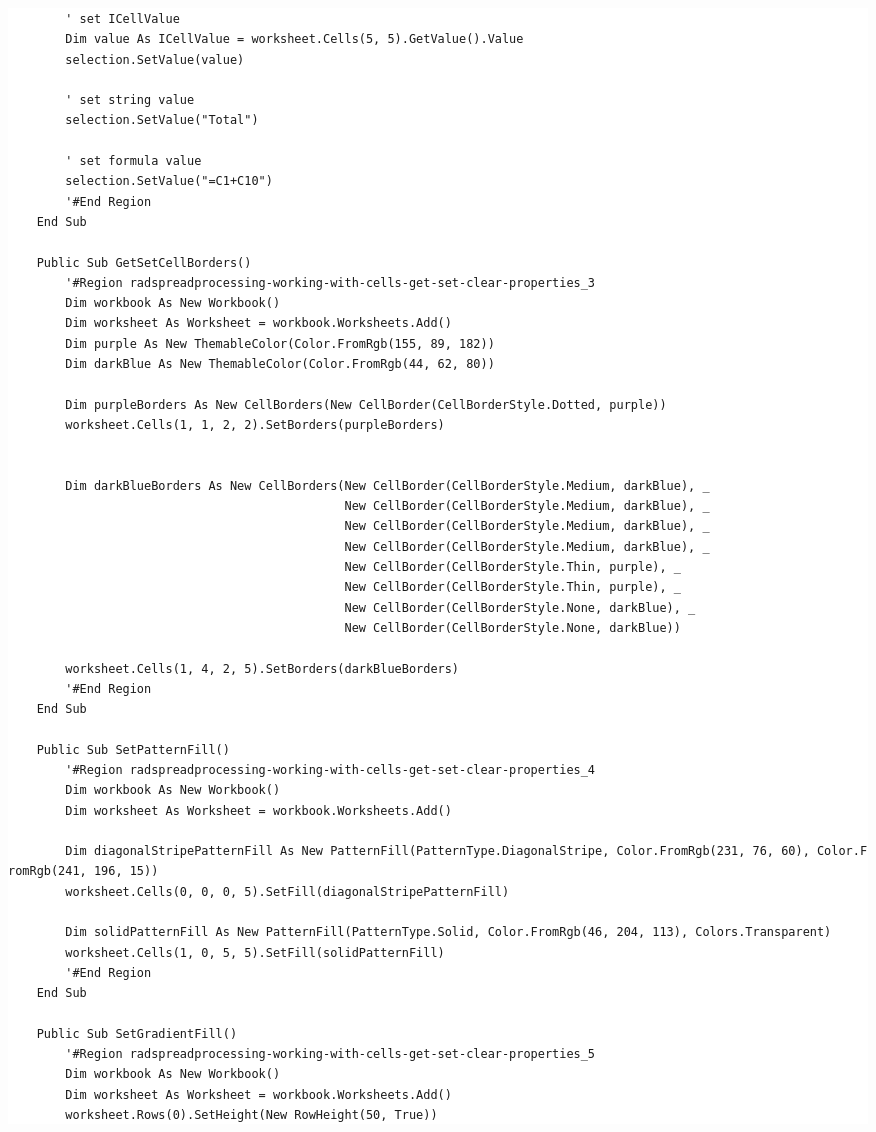 	        ' set ICellValue
	        Dim value As ICellValue = worksheet.Cells(5, 5).GetValue().Value
	        selection.SetValue(value)
	
	        ' set string value
	        selection.SetValue("Total")
	
	        ' set formula value
	        selection.SetValue("=C1+C10")
	        '#End Region
	    End Sub
	
	    Public Sub GetSetCellBorders()
	        '#Region radspreadprocessing-working-with-cells-get-set-clear-properties_3
	        Dim workbook As New Workbook()
	        Dim worksheet As Worksheet = workbook.Worksheets.Add()
	        Dim purple As New ThemableColor(Color.FromRgb(155, 89, 182))
	        Dim darkBlue As New ThemableColor(Color.FromRgb(44, 62, 80))
	
	        Dim purpleBorders As New CellBorders(New CellBorder(CellBorderStyle.Dotted, purple))
	        worksheet.Cells(1, 1, 2, 2).SetBorders(purpleBorders)
	
	
	        Dim darkBlueBorders As New CellBorders(New CellBorder(CellBorderStyle.Medium, darkBlue), _
	                                               New CellBorder(CellBorderStyle.Medium, darkBlue), _
	                                               New CellBorder(CellBorderStyle.Medium, darkBlue), _
	                                               New CellBorder(CellBorderStyle.Medium, darkBlue), _
	                                               New CellBorder(CellBorderStyle.Thin, purple), _
	                                               New CellBorder(CellBorderStyle.Thin, purple), _
	                                               New CellBorder(CellBorderStyle.None, darkBlue), _
	                                               New CellBorder(CellBorderStyle.None, darkBlue))
	
	        worksheet.Cells(1, 4, 2, 5).SetBorders(darkBlueBorders)
	        '#End Region
	    End Sub
	
	    Public Sub SetPatternFill()
	        '#Region radspreadprocessing-working-with-cells-get-set-clear-properties_4
	        Dim workbook As New Workbook()
	        Dim worksheet As Worksheet = workbook.Worksheets.Add()
	
	        Dim diagonalStripePatternFill As New PatternFill(PatternType.DiagonalStripe, Color.FromRgb(231, 76, 60), Color.FromRgb(241, 196, 15))
	        worksheet.Cells(0, 0, 0, 5).SetFill(diagonalStripePatternFill)
	
	        Dim solidPatternFill As New PatternFill(PatternType.Solid, Color.FromRgb(46, 204, 113), Colors.Transparent)
	        worksheet.Cells(1, 0, 5, 5).SetFill(solidPatternFill)
	        '#End Region
	    End Sub
	
	    Public Sub SetGradientFill()
	        '#Region radspreadprocessing-working-with-cells-get-set-clear-properties_5
	        Dim workbook As New Workbook()
	        Dim worksheet As Worksheet = workbook.Worksheets.Add()
	        worksheet.Rows(0).SetHeight(New RowHeight(50, True))
	